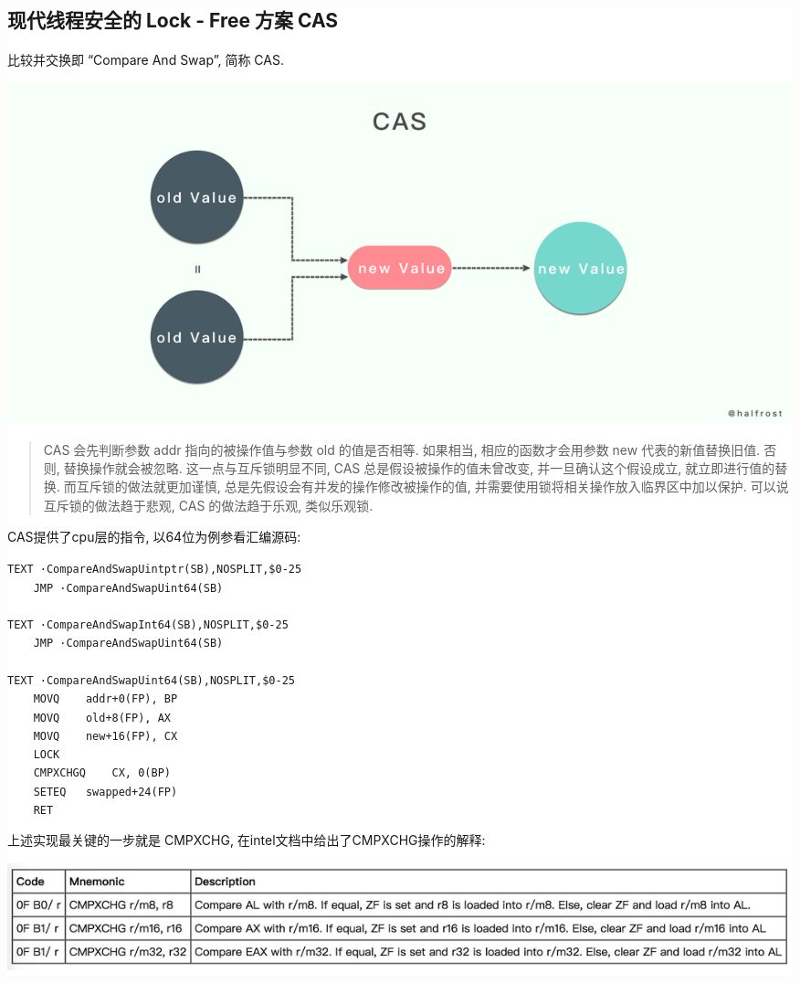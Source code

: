## 现代线程安全的 Lock - Free 方案 CAS

比较并交换即 “Compare And Swap”, 简称 CAS. 

![img](./59_17.png)

> CAS 会先判断参数 addr 指向的被操作值与参数 old 的值是否相等. 如果相当, 相应的函数才会用参数 new 代表的新值替换旧值. 否则, 替换操作就会被忽略. 
> 这一点与互斥锁明显不同, CAS 总是假设被操作的值未曾改变, 并一旦确认这个假设成立, 就立即进行值的替换. 而互斥锁的做法就更加谨慎, 总是先假设会有并发的操作修改被操作的值, 并需要使用锁将相关操作放入临界区中加以保护. 可以说互斥锁的做法趋于悲观, CAS 的做法趋于乐观, 类似乐观锁. 

CAS提供了cpu层的指令, 以64位为例参看汇编源码:

```
TEXT ·CompareAndSwapUintptr(SB),NOSPLIT,$0-25
	JMP	·CompareAndSwapUint64(SB)

TEXT ·CompareAndSwapInt64(SB),NOSPLIT,$0-25
	JMP	·CompareAndSwapUint64(SB)

TEXT ·CompareAndSwapUint64(SB),NOSPLIT,$0-25
	MOVQ	addr+0(FP), BP
	MOVQ	old+8(FP), AX
	MOVQ	new+16(FP), CX
	LOCK
	CMPXCHGQ	CX, 0(BP)
	SETEQ	swapped+24(FP)
	RET
```

上述实现最关键的一步就是 CMPXCHG, 在intel文档中给出了CMPXCHG操作的解释:

![img](./59_18.png)
